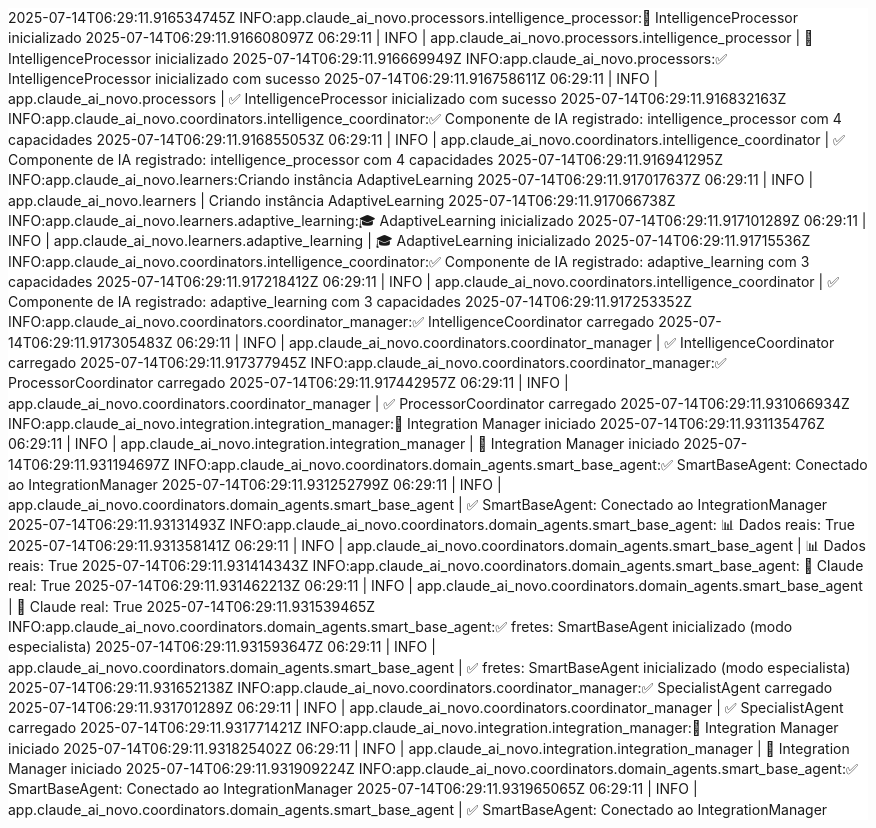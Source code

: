 2025-07-14T06:29:11.916534745Z INFO:app.claude_ai_novo.processors.intelligence_processor:🧠 IntelligenceProcessor inicializado
2025-07-14T06:29:11.916608097Z 06:29:11 | INFO     | app.claude_ai_novo.processors.intelligence_processor | 🧠 IntelligenceProcessor inicializado
2025-07-14T06:29:11.916669949Z INFO:app.claude_ai_novo.processors:✅ IntelligenceProcessor inicializado com sucesso
2025-07-14T06:29:11.916758611Z 06:29:11 | INFO     | app.claude_ai_novo.processors | ✅ IntelligenceProcessor inicializado com sucesso
2025-07-14T06:29:11.916832163Z INFO:app.claude_ai_novo.coordinators.intelligence_coordinator:✅ Componente de IA registrado: intelligence_processor com 4 capacidades
2025-07-14T06:29:11.916855053Z 06:29:11 | INFO     | app.claude_ai_novo.coordinators.intelligence_coordinator | ✅ Componente de IA registrado: intelligence_processor com 4 capacidades
2025-07-14T06:29:11.916941295Z INFO:app.claude_ai_novo.learners:Criando instância AdaptiveLearning
2025-07-14T06:29:11.917017637Z 06:29:11 | INFO     | app.claude_ai_novo.learners | Criando instância AdaptiveLearning
2025-07-14T06:29:11.917066738Z INFO:app.claude_ai_novo.learners.adaptive_learning:🎓 AdaptiveLearning inicializado
2025-07-14T06:29:11.917101289Z 06:29:11 | INFO     | app.claude_ai_novo.learners.adaptive_learning | 🎓 AdaptiveLearning inicializado
2025-07-14T06:29:11.91715536Z INFO:app.claude_ai_novo.coordinators.intelligence_coordinator:✅ Componente de IA registrado: adaptive_learning com 3 capacidades
2025-07-14T06:29:11.917218412Z 06:29:11 | INFO     | app.claude_ai_novo.coordinators.intelligence_coordinator | ✅ Componente de IA registrado: adaptive_learning com 3 capacidades
2025-07-14T06:29:11.917253352Z INFO:app.claude_ai_novo.coordinators.coordinator_manager:✅ IntelligenceCoordinator carregado
2025-07-14T06:29:11.917305483Z 06:29:11 | INFO     | app.claude_ai_novo.coordinators.coordinator_manager | ✅ IntelligenceCoordinator carregado
2025-07-14T06:29:11.917377945Z INFO:app.claude_ai_novo.coordinators.coordinator_manager:✅ ProcessorCoordinator carregado
2025-07-14T06:29:11.917442957Z 06:29:11 | INFO     | app.claude_ai_novo.coordinators.coordinator_manager | ✅ ProcessorCoordinator carregado
2025-07-14T06:29:11.931066934Z INFO:app.claude_ai_novo.integration.integration_manager:🔗 Integration Manager iniciado
2025-07-14T06:29:11.931135476Z 06:29:11 | INFO     | app.claude_ai_novo.integration.integration_manager | 🔗 Integration Manager iniciado
2025-07-14T06:29:11.931194697Z INFO:app.claude_ai_novo.coordinators.domain_agents.smart_base_agent:✅ SmartBaseAgent: Conectado ao IntegrationManager
2025-07-14T06:29:11.931252799Z 06:29:11 | INFO     | app.claude_ai_novo.coordinators.domain_agents.smart_base_agent | ✅ SmartBaseAgent: Conectado ao IntegrationManager
2025-07-14T06:29:11.93131493Z INFO:app.claude_ai_novo.coordinators.domain_agents.smart_base_agent:   📊 Dados reais: True
2025-07-14T06:29:11.931358141Z 06:29:11 | INFO     | app.claude_ai_novo.coordinators.domain_agents.smart_base_agent |    📊 Dados reais: True
2025-07-14T06:29:11.931414343Z INFO:app.claude_ai_novo.coordinators.domain_agents.smart_base_agent:   🤖 Claude real: True
2025-07-14T06:29:11.931462213Z 06:29:11 | INFO     | app.claude_ai_novo.coordinators.domain_agents.smart_base_agent |    🤖 Claude real: True
2025-07-14T06:29:11.931539465Z INFO:app.claude_ai_novo.coordinators.domain_agents.smart_base_agent:✅ fretes: SmartBaseAgent inicializado (modo especialista)
2025-07-14T06:29:11.931593647Z 06:29:11 | INFO     | app.claude_ai_novo.coordinators.domain_agents.smart_base_agent | ✅ fretes: SmartBaseAgent inicializado (modo especialista)
2025-07-14T06:29:11.931652138Z INFO:app.claude_ai_novo.coordinators.coordinator_manager:✅ SpecialistAgent carregado
2025-07-14T06:29:11.931701289Z 06:29:11 | INFO     | app.claude_ai_novo.coordinators.coordinator_manager | ✅ SpecialistAgent carregado
2025-07-14T06:29:11.931771421Z INFO:app.claude_ai_novo.integration.integration_manager:🔗 Integration Manager iniciado
2025-07-14T06:29:11.931825402Z 06:29:11 | INFO     | app.claude_ai_novo.integration.integration_manager | 🔗 Integration Manager iniciado
2025-07-14T06:29:11.931909224Z INFO:app.claude_ai_novo.coordinators.domain_agents.smart_base_agent:✅ SmartBaseAgent: Conectado ao IntegrationManager
2025-07-14T06:29:11.931965065Z 06:29:11 | INFO     | app.claude_ai_novo.coordinators.domain_agents.smart_base_agent | ✅ SmartBaseAgent: Conectado ao IntegrationManager